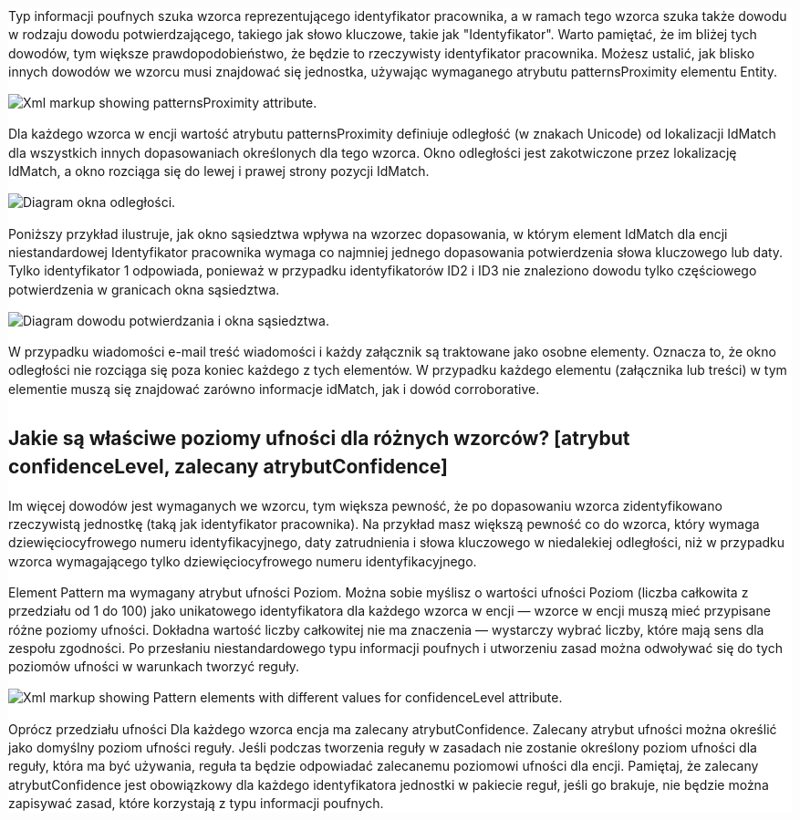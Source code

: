 Typ informacji poufnych szuka wzorca reprezentującego identyfikator pracownika, a w ramach tego wzorca szuka także dowodu w rodzaju dowodu potwierdzającego, takiego jak słowo kluczowe, takie jak "Identyfikator". Warto pamiętać, że im bliżej tych dowodów, tym większe prawdopodobieństwo, że będzie to rzeczywisty identyfikator pracownika. Możesz ustalić, jak blisko innych dowodów we wzorcu musi znajdować się jednostka, używając wymaganego atrybutu patternsProximity elementu Entity.

![Xml markup showing patternsProximity attribute.](../media/e97eb7dc-b897-4e11-9325-91c742d9839b.png)

Dla każdego wzorca w encji wartość atrybutu patternsProximity definiuje odległość (w znakach Unicode) od lokalizacji IdMatch dla wszystkich innych dopasowaniach określonych dla tego wzorca. Okno odległości jest zakotwiczone przez lokalizację IdMatch, a okno rozciąga się do lewej i prawej strony pozycji IdMatch.

![Diagram okna odległości.](../media/b593dfd1-5eef-4d79-8726-a28923f7c31e.png)

Poniższy przykład ilustruje, jak okno sąsiedztwa wpływa na wzorzec dopasowania, w którym element IdMatch dla encji niestandardowej Identyfikator pracownika wymaga co najmniej jednego dopasowania potwierdzenia słowa kluczowego lub daty. Tylko identyfikator 1 odpowiada, ponieważ w przypadku identyfikatorów ID2 i ID3 nie znaleziono dowodu tylko częściowego potwierdzenia w granicach okna sąsiedztwa.

![Diagram dowodu potwierdzania i okna sąsiedztwa.](../media/dc68e38e-dfa1-45b8-b204-89c8ba121f96.png)

W przypadku wiadomości e-mail treść wiadomości i każdy załącznik są traktowane jako osobne elementy. Oznacza to, że okno odległości nie rozciąga się poza koniec każdego z tych elementów. W przypadku każdego elementu (załącznika lub treści) w tym elementie muszą się znajdować zarówno informacje idMatch, jak i dowód  corroborative.

## <a name="what-are-the-right-confidence-levels-for-different-patterns-confidencelevel-attribute-recommendedconfidence-attribute"></a>Jakie są właściwe poziomy ufności dla różnych wzorców? [atrybut confidenceLevel, zalecany atrybutConfidence]

Im więcej dowodów jest wymaganych we wzorcu, tym większa pewność, że po dopasowaniu wzorca zidentyfikowano rzeczywistą jednostkę (taką jak identyfikator pracownika). Na przykład masz większą pewność co do wzorca, który wymaga dziewięciocyfrowego numeru identyfikacyjnego, daty zatrudnienia i słowa kluczowego w niedalekiej odległości, niż w przypadku wzorca wymagającego tylko dziewięciocyfrowego numeru identyfikacyjnego.

Element Pattern ma wymagany atrybut ufności Poziom. Można sobie myślisz o wartości ufności Poziom (liczba całkowita z przedziału od 1 do 100) jako unikatowego identyfikatora dla każdego wzorca w encji — wzorce w encji muszą mieć przypisane różne poziomy ufności. Dokładna wartość liczby całkowitej nie ma znaczenia — wystarczy wybrać liczby, które mają sens dla zespołu zgodności. Po przesłaniu niestandardowego typu informacji poufnych i utworzeniu zasad można odwoływać się do tych poziomów ufności w warunkach tworzyć reguły.

![Xml markup showing Pattern elements with different values for confidenceLevel attribute.](../media/sit-xml-markedup-2.png)

Oprócz przedziału ufności Dla każdego wzorca encja ma zalecany atrybutConfidence. Zalecany atrybut ufności można określić jako domyślny poziom ufności reguły. Jeśli podczas tworzenia reguły w zasadach nie zostanie określony poziom ufności dla reguły, która ma być używania, reguła ta będzie odpowiadać zalecanemu poziomowi ufności dla encji. Pamiętaj, że zalecany atrybutConfidence jest obowiązkowy dla każdego identyfikatora jednostki w pakiecie reguł, jeśli go brakuje, nie będzie można zapisywać zasad, które korzystają z typu informacji poufnych.
